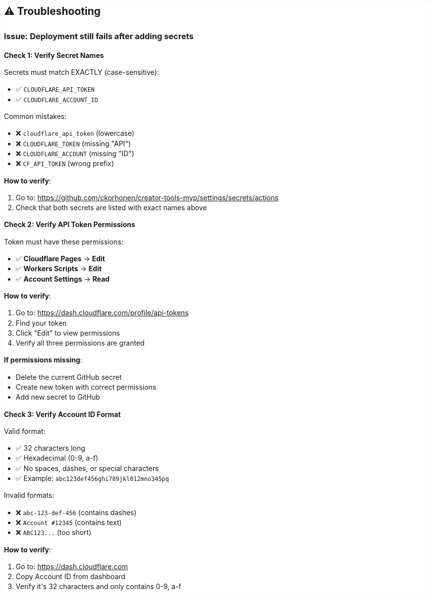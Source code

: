 
## ⚠️ Troubleshooting

### Issue: Deployment still fails after adding secrets

**Check 1: Verify Secret Names**

Secrets must match EXACTLY (case-sensitive):
- ✅ `CLOUDFLARE_API_TOKEN`
- ✅ `CLOUDFLARE_ACCOUNT_ID`

Common mistakes:
- ❌ `cloudflare_api_token` (lowercase)
- ❌ `CLOUDFLARE_TOKEN` (missing "API")
- ❌ `CLOUDFLARE_ACCOUNT` (missing "ID")
- ❌ `CF_API_TOKEN` (wrong prefix)

**How to verify**:
1. Go to: https://github.com/ckorhonen/creator-tools-mvp/settings/secrets/actions
2. Check that both secrets are listed with exact names above

**Check 2: Verify API Token Permissions**

Token must have these permissions:
- ✅ **Cloudflare Pages** → **Edit**
- ✅ **Workers Scripts** → **Edit**
- ✅ **Account Settings** → **Read**

**How to verify**:
1. Go to: https://dash.cloudflare.com/profile/api-tokens
2. Find your token
3. Click "Edit" to view permissions
4. Verify all three permissions are granted

**If permissions missing**:
- Delete the current GitHub secret
- Create new token with correct permissions
- Add new secret to GitHub

**Check 3: Verify Account ID Format**

Valid format:
- ✅ 32 characters long
- ✅ Hexadecimal (0-9, a-f)
- ✅ No spaces, dashes, or special characters
- ✅ Example: `abc123def456ghi789jkl012mno345pq`

Invalid formats:
- ❌ `abc-123-def-456` (contains dashes)
- ❌ `Account #12345` (contains text)
- ❌ `ABC123...` (too short)

**How to verify**:
1. Go to: https://dash.cloudflare.com
2. Copy Account ID from dashboard
3. Verify it's 32 characters and only contains 0-9, a-f
